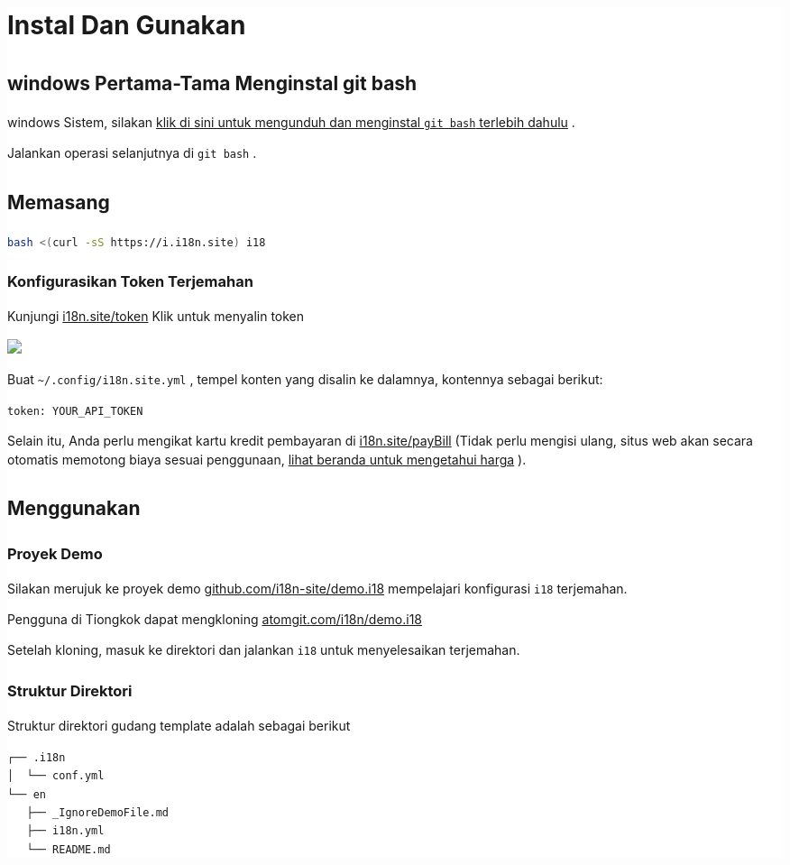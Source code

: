 # Instal Dan Gunakan

## windows Pertama-Tama Menginstal git bash

windows Sistem, silakan [klik di sini untuk mengunduh dan menginstal `git bash` terlebih dahulu](https://git-scm.com/download/win) .

Jalankan operasi selanjutnya di `git bash` .

## Memasang

```sh
bash <(curl -sS https://i.i18n.site) i18
```

### Konfigurasikan Token Terjemahan

Kunjungi [i18n.site/token](//i18n.site/token) Klik untuk menyalin token

<img src="https://p.3ti.site/1719911689.avif" style="width:400px">

Buat `~/.config/i18n.site.yml` , tempel konten yang disalin ke dalamnya, kontennya sebagai berikut:

```
token: YOUR_API_TOKEN
```

Selain itu, Anda perlu mengikat kartu kredit pembayaran di [i18n.site/payBill](//i18n.site/payBill) (Tidak perlu mengisi ulang, situs web akan secara otomatis memotong biaya sesuai penggunaan, [lihat beranda untuk mengetahui harga](/#price) ).

## Menggunakan

### Proyek Demo

Silakan merujuk ke proyek demo [github.com/i18n-site/demo.i18](//github.com/i18n-site/demo.i18) mempelajari konfigurasi `i18` terjemahan.

Pengguna di Tiongkok dapat mengkloning [atomgit.com/i18n/demo.i18](//atomgit.com/i18n/demo.i18)

Setelah kloning, masuk ke direktori dan jalankan `i18` untuk menyelesaikan terjemahan.

### Struktur Direktori

Struktur direktori gudang template adalah sebagai berikut

```
┌── .i18n
│  └── conf.yml
└── en
   ├── _IgnoreDemoFile.md
   ├── i18n.yml
   └── README.md
```
